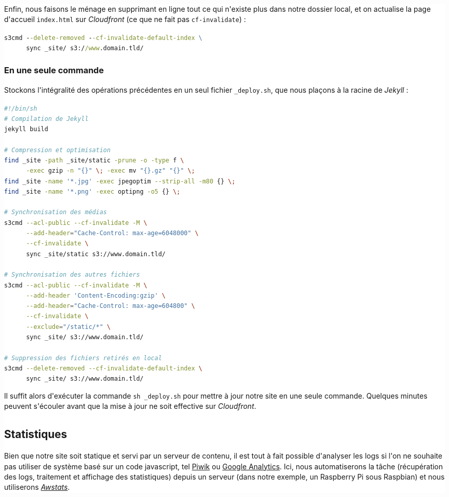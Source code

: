 Enfin, nous faisons le ménage en supprimant en ligne tout ce qui n'existe plus dans notre dossier local, et on actualise la page d'accueil `index.html` sur *Cloudfront* (ce que ne fait pas `cf-invalidate`) :

```bat
s3cmd --delete-removed --cf-invalidate-default-index \
      sync _site/ s3://www.domain.tld/
```

### En une seule commande

Stockons l'intégralité des opérations précédentes en un seul fichier `_deploy.sh`, que nous plaçons à la racine de *Jekyll* :

```sh
#!/bin/sh
# Compilation de Jekyll
jekyll build

# Compression et optimisation
find _site -path _site/static -prune -o -type f \
      -exec gzip -n "{}" \; -exec mv "{}.gz" "{}" \;
find _site -name '*.jpg' -exec jpegoptim --strip-all -m80 {} \;
find _site -name '*.png' -exec optipng -o5 {} \;

# Synchronisation des médias
s3cmd --acl-public --cf-invalidate -M \
      --add-header="Cache-Control: max-age=6048000" \
      --cf-invalidate \
      sync _site/static s3://www.domain.tld/

# Synchronisation des autres fichiers
s3cmd --acl-public --cf-invalidate -M \
      --add-header 'Content-Encoding:gzip' \
      --add-header="Cache-Control: max-age=604800" \
      --cf-invalidate \
      --exclude="/static/*" \
      sync _site/ s3://www.domain.tld/

# Suppression des fichiers retirés en local
s3cmd --delete-removed --cf-invalidate-default-index \
      sync _site/ s3://www.domain.tld/
```

Il suffit alors d'exécuter la commande `sh _deploy.sh` pour mettre à jour notre site en une seule commande. Quelques minutes peuvent s'écouler avant que la mise à jour ne soit effective sur *Cloudfront*.

## Statistiques

Bien que notre site soit statique et servi par un serveur de contenu, il est tout à fait possible d'analyser les logs si l'on ne souhaite pas utiliser de système basé sur un code javascript, tel [Piwik](http://piwik.org/) ou [Google Analytics](https://www.google.fr/intl/fr/analytics/). Ici, nous automatiserons la tâche (récupération des logs, traitement et affichage des statistiques) depuis un serveur (dans notre exemple, un Raspberry Pi sous Raspbian) et nous utiliserons [*Awstats*](http://awstats.sourceforge.net/).
